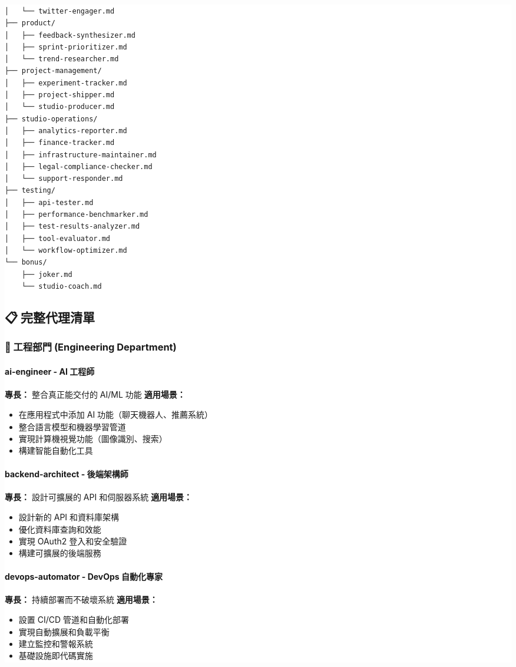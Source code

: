 ```
│   └── twitter-engager.md
├── product/
│   ├── feedback-synthesizer.md
│   ├── sprint-prioritizer.md
│   └── trend-researcher.md
├── project-management/
│   ├── experiment-tracker.md
│   ├── project-shipper.md
│   └── studio-producer.md
├── studio-operations/
│   ├── analytics-reporter.md
│   ├── finance-tracker.md
│   ├── infrastructure-maintainer.md
│   ├── legal-compliance-checker.md
│   └── support-responder.md
├── testing/
│   ├── api-tester.md
│   ├── performance-benchmarker.md
│   ├── test-results-analyzer.md
│   ├── tool-evaluator.md
│   └── workflow-optimizer.md
└── bonus/
    ├── joker.md
    └── studio-coach.md
```

## 📋 完整代理清單

### 🔧 工程部門 (Engineering Department)

#### **ai-engineer** - AI 工程師
**專長：** 整合真正能交付的 AI/ML 功能
**適用場景：**
- 在應用程式中添加 AI 功能（聊天機器人、推薦系統）
- 整合語言模型和機器學習管道
- 實現計算機視覺功能（圖像識別、搜索）
- 構建智能自動化工具

#### **backend-architect** - 後端架構師
**專長：** 設計可擴展的 API 和伺服器系統
**適用場景：**
- 設計新的 API 和資料庫架構
- 優化資料庫查詢和效能
- 實現 OAuth2 登入和安全驗證
- 構建可擴展的後端服務

#### **devops-automator** - DevOps 自動化專家
**專長：** 持續部署而不破壞系統
**適用場景：**
- 設置 CI/CD 管道和自動化部署
- 實現自動擴展和負載平衡
- 建立監控和警報系統
- 基礎設施即代碼實施
